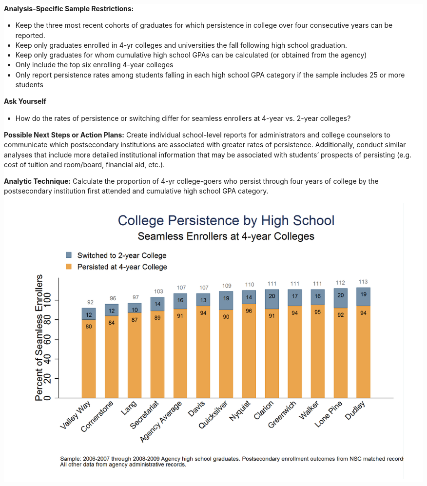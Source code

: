
**Analysis-Specific Sample Restrictions:**

- Keep the three most recent cohorts of graduates for which
persistence in college over four consecutive years can be
reported.
- Keep only graduates enrolled in 4-yr colleges and universities
the fall following high school graduation.
- Keep only graduates for whom cumulative high school GPAs
can be calculated (or obtained from the agency)
- Only include the top six enrolling 4-year colleges
- Only report persistence rates among students falling in each
high school GPA category if the sample includes 25 or more
students

**Ask Yourself**

- How do the rates of persistence or switching differ for seamless enrollers at 
4-year vs. 2-year colleges?

**Possible Next Steps or Action Plans:** Create individual school-level reports 
for administrators and college counselors to communicate which postsecondary
institutions are associated with greater rates of persistence. Additionally, 
conduct similar analyses that include more detailed institutional information
that may be associated with students’ prospects of persisting (e.g. cost of 
tuition and room/board, financial aid, etc.).

**Analytic Technique:** Calculate the proportion of 4-yr college-goers who 
persist through four years of college by the postsecondary institution first 
attended and cumulative high school GPA category.

<figure id="fig-3">
<a href="persistence_img/3.png"><img alt="persistence_img/3.png" src="persistence_img/3.png"/></a>
</figure>
<figure id="fig-3_1">
